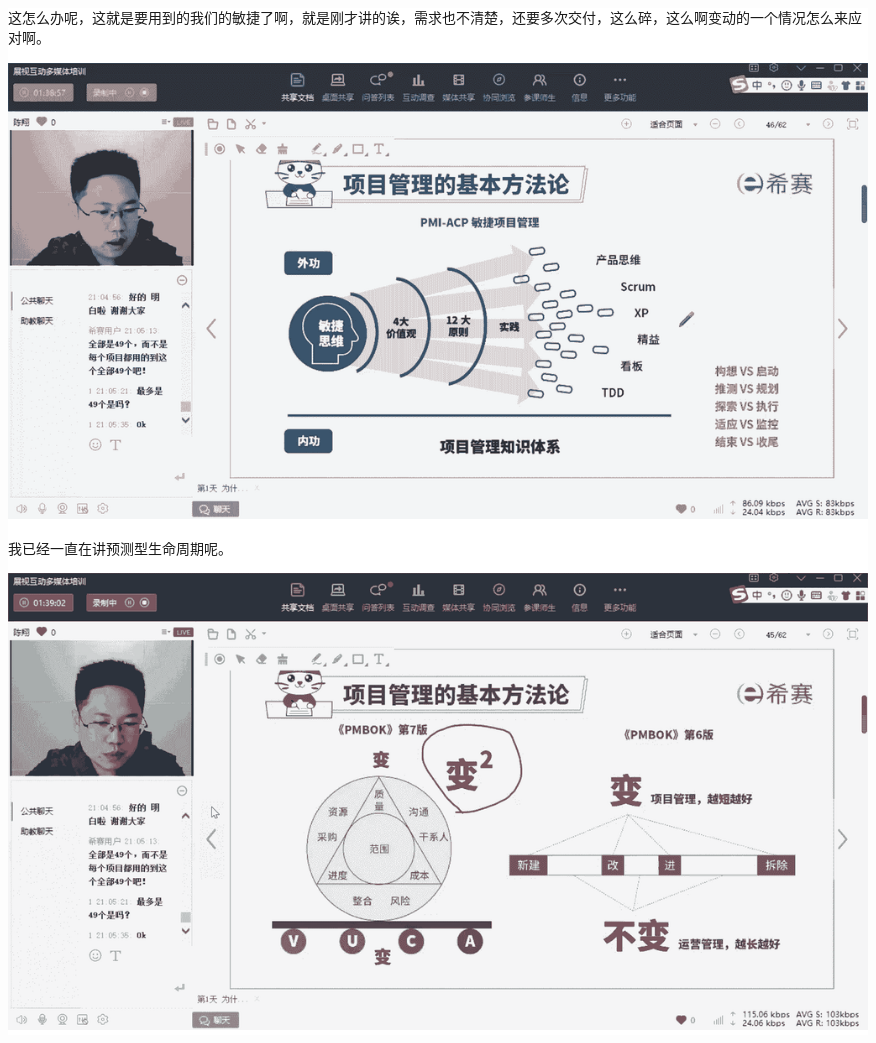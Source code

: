 这怎么办呢，这就是要用到的我们的敏捷了啊，就是刚才讲的诶，需求也不清楚，还要多次交付，这么碎，这么啊变动的一个情况怎么来应对啊。



![](img/113912884be584b28f80f0eb3126ee83_20.png)

我已经一直在讲预测型生命周期呢。

![](img/113912884be584b28f80f0eb3126ee83_22.png)
